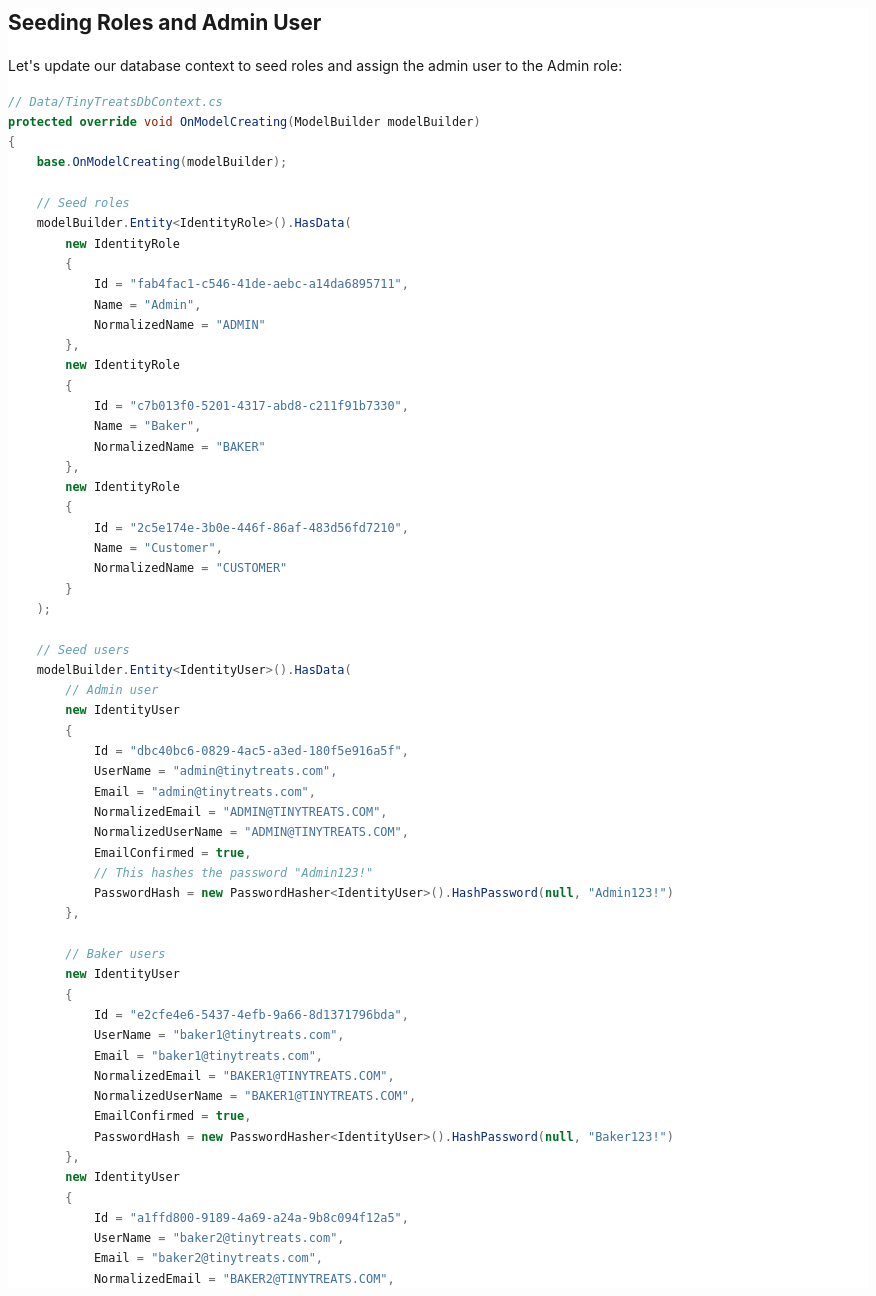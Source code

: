 ## Seeding Roles and Admin User

Let's update our database context to seed roles and assign the admin user to the Admin role:

```csharp
// Data/TinyTreatsDbContext.cs
protected override void OnModelCreating(ModelBuilder modelBuilder)
{
    base.OnModelCreating(modelBuilder);

    // Seed roles
    modelBuilder.Entity<IdentityRole>().HasData(
        new IdentityRole
        {
            Id = "fab4fac1-c546-41de-aebc-a14da6895711",
            Name = "Admin",
            NormalizedName = "ADMIN"
        },
        new IdentityRole
        {
            Id = "c7b013f0-5201-4317-abd8-c211f91b7330",
            Name = "Baker",
            NormalizedName = "BAKER"
        },
        new IdentityRole
        {
            Id = "2c5e174e-3b0e-446f-86af-483d56fd7210",
            Name = "Customer",
            NormalizedName = "CUSTOMER"
        }
    );

    // Seed users
    modelBuilder.Entity<IdentityUser>().HasData(
        // Admin user
        new IdentityUser
        {
            Id = "dbc40bc6-0829-4ac5-a3ed-180f5e916a5f",
            UserName = "admin@tinytreats.com",
            Email = "admin@tinytreats.com",
            NormalizedEmail = "ADMIN@TINYTREATS.COM",
            NormalizedUserName = "ADMIN@TINYTREATS.COM",
            EmailConfirmed = true,
            // This hashes the password "Admin123!"
            PasswordHash = new PasswordHasher<IdentityUser>().HashPassword(null, "Admin123!")
        },

        // Baker users
        new IdentityUser
        {
            Id = "e2cfe4e6-5437-4efb-9a66-8d1371796bda",
            UserName = "baker1@tinytreats.com",
            Email = "baker1@tinytreats.com",
            NormalizedEmail = "BAKER1@TINYTREATS.COM",
            NormalizedUserName = "BAKER1@TINYTREATS.COM",
            EmailConfirmed = true,
            PasswordHash = new PasswordHasher<IdentityUser>().HashPassword(null, "Baker123!")
        },
        new IdentityUser
        {
            Id = "a1ffd800-9189-4a69-a24a-9b8c094f12a5",
            UserName = "baker2@tinytreats.com",
            Email = "baker2@tinytreats.com",
            NormalizedEmail = "BAKER2@TINYTREATS.COM",
```